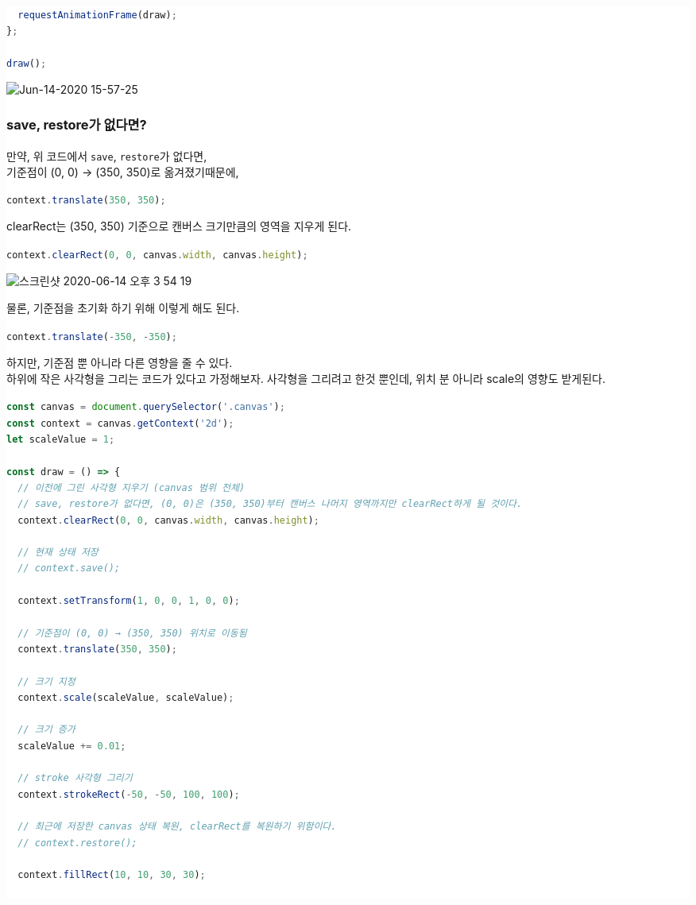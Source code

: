 ```javascript
  requestAnimationFrame(draw);
};

draw();
```

![Jun-14-2020 15-57-25](https://user-images.githubusercontent.com/26196090/84587160-c8a70c00-ae57-11ea-9e88-e14264078f50.gif)


### save, restore가 없다면?
만약, 위 코드에서 `save`, `restore`가 없다면,  
기준점이 (0, 0) → (350, 350)로 옮겨졌기때문에,

```javascript
context.translate(350, 350);
```

clearRect는 (350, 350) 기준으로 캔버스 크기만큼의 영역을 지우게 된다.

```javascript
context.clearRect(0, 0, canvas.width, canvas.height);
```

<img width="400" alt="스크린샷 2020-06-14 오후 3 54 19" src="https://user-images.githubusercontent.com/26196090/84587104-53d3d200-ae57-11ea-8086-5f2693ee4a98.png">


물론, 기준점을 초기화 하기 위해 이렇게 해도 된다.

```javascript
context.translate(-350, -350);
```

하지만, 기준점 뿐 아니라 다른 영향을 줄 수 있다.  
하위에 작은 사각형을 그리는 코드가 있다고 가정해보자.
사각형을 그리려고 한것 뿐인데, 위치 분 아니라 scale의 영향도 받게된다.

```javascript
const canvas = document.querySelector('.canvas');
const context = canvas.getContext('2d');
let scaleValue = 1;

const draw = () => {
  // 이전에 그린 사각형 지우기 (canvas 범위 전체)
  // save, restore가 없다면, (0, 0)은 (350, 350)부터 캔버스 나머지 영역까지만 clearRect하게 될 것이다.
  context.clearRect(0, 0, canvas.width, canvas.height);

  // 현재 상태 저장
  // context.save();

  context.setTransform(1, 0, 0, 1, 0, 0);

  // 기준점이 (0, 0) → (350, 350) 위치로 이동됨
  context.translate(350, 350);

  // 크기 지정
  context.scale(scaleValue, scaleValue);

  // 크기 증가
  scaleValue += 0.01;

  // stroke 사각형 그리기
  context.strokeRect(-50, -50, 100, 100);

  // 최근에 저장한 canvas 상태 복원, clearRect를 복원하기 위함이다.
  // context.restore();
  
  context.fillRect(10, 10, 30, 30);
  
```